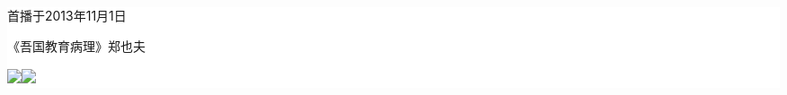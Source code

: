 <audio src="http://igetoss.cdn.igetget.com/mp3/201609/08/201609082348507941413942.mp3" controls="controls">您的浏览器不支持 audio 标签。</audio><p><span>首播于2013年11月1日</span></p><p><span>《吾国教育病理》郑也夫 &nbsp; &nbsp;</span></p><img src="https://piccdn.igetget.com/img/201808/01/201808011131101750672827.jpg" /><img src="https://pic1cdn.igetget.com/audio/index/u/1054940441/t/text/n/big_2016090823043836507.jpg" class="nolazy" data-url="https://pic1cdn.igetget.com/audio/index/u/1054940441/t/text/n/big_2016090823043836507.jpg" style="width: 100%"> 
